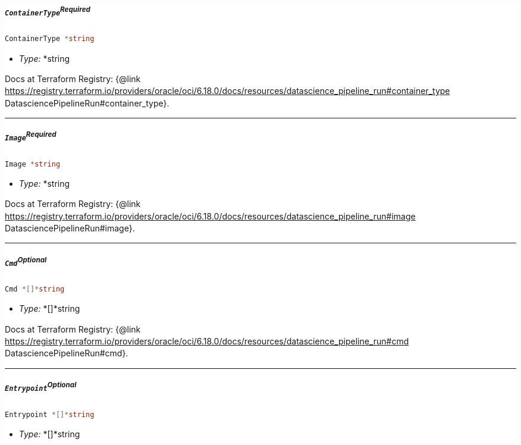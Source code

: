 
##### `ContainerType`<sup>Required</sup> <a name="ContainerType" id="rhizo-co-terraform-provider-oci.datasciencePipelineRun.DatasciencePipelineRunStepOverrideDetailsStepContainerConfigurationDetails.property.containerType"></a>

```go
ContainerType *string
```

- *Type:* *string

Docs at Terraform Registry: {@link https://registry.terraform.io/providers/oracle/oci/6.18.0/docs/resources/datascience_pipeline_run#container_type DatasciencePipelineRun#container_type}.

---

##### `Image`<sup>Required</sup> <a name="Image" id="rhizo-co-terraform-provider-oci.datasciencePipelineRun.DatasciencePipelineRunStepOverrideDetailsStepContainerConfigurationDetails.property.image"></a>

```go
Image *string
```

- *Type:* *string

Docs at Terraform Registry: {@link https://registry.terraform.io/providers/oracle/oci/6.18.0/docs/resources/datascience_pipeline_run#image DatasciencePipelineRun#image}.

---

##### `Cmd`<sup>Optional</sup> <a name="Cmd" id="rhizo-co-terraform-provider-oci.datasciencePipelineRun.DatasciencePipelineRunStepOverrideDetailsStepContainerConfigurationDetails.property.cmd"></a>

```go
Cmd *[]*string
```

- *Type:* *[]*string

Docs at Terraform Registry: {@link https://registry.terraform.io/providers/oracle/oci/6.18.0/docs/resources/datascience_pipeline_run#cmd DatasciencePipelineRun#cmd}.

---

##### `Entrypoint`<sup>Optional</sup> <a name="Entrypoint" id="rhizo-co-terraform-provider-oci.datasciencePipelineRun.DatasciencePipelineRunStepOverrideDetailsStepContainerConfigurationDetails.property.entrypoint"></a>

```go
Entrypoint *[]*string
```

- *Type:* *[]*string
